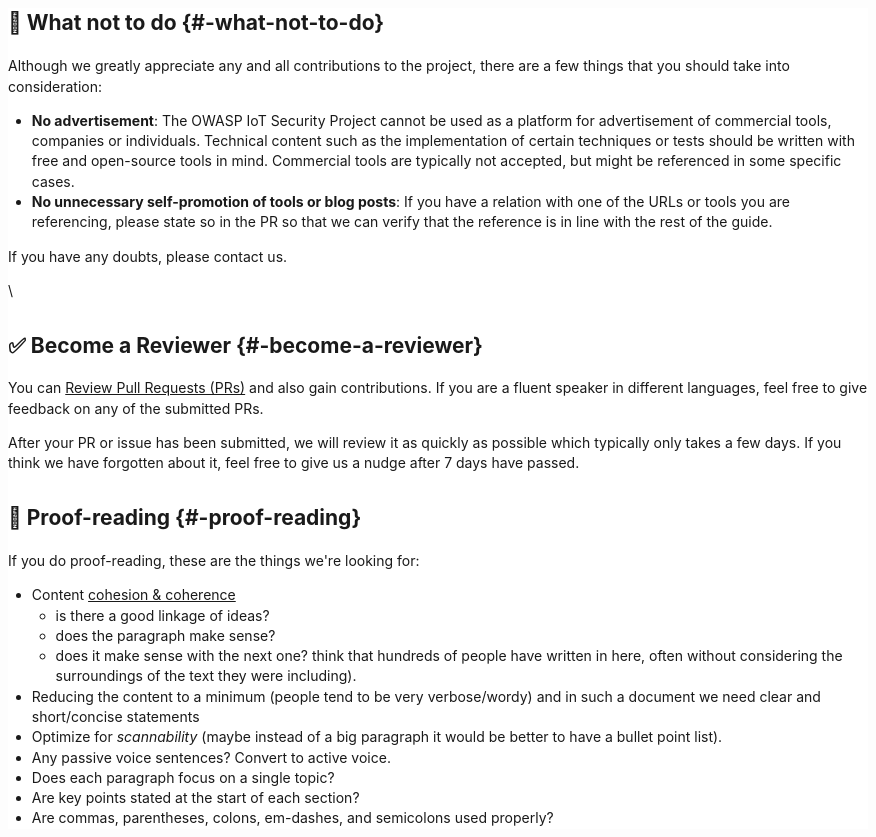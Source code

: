## 🚫 What not to do {#-what-not-to-do}

Although we greatly appreciate any and all contributions to the project,
there are a few things that you should take into consideration:

- **No advertisement**: The OWASP IoT Security Project cannot be used as
  a platform for advertisement of commercial tools, companies or
  individuals. Technical content such as the implementation of certain
  techniques or tests should be written with free and open-source tools
  in mind. Commercial tools are typically not accepted, but might be
  referenced in some specific cases.
- **No unnecessary self-promotion of tools or blog posts**: If you have
  a relation with one of the URLs or tools you are referencing, please
  state so in the PR so that we can verify that the reference is in line
  with the rest of the guide.

If you have any doubts, please contact us.

\

## ✅ Become a Reviewer {#-become-a-reviewer}

You can [Review Pull Requests
(PRs)](https://github.com/OWASP/owasp-istg/pulls) and also gain
contributions. If you are a fluent speaker in different languages, feel
free to give feedback on any of the submitted PRs.

After your PR or issue has been submitted, we will review it as quickly
as possible which typically only takes a few days. If you think we have
forgotten about it, feel free to give us a nudge after 7 days have
passed.

## 🔎 Proof-reading {#-proof-reading}

If you do proof-reading, these are the things we're looking for:

- Content [cohesion &
  coherence](https://writing.chalmers.se/chalmers-writing-guide/writing-a-text/coherence-cohesion/)
  - is there a good linkage of ideas?
  - does the paragraph make sense?
  - does it make sense with the next one? think that hundreds of people
    have written in here, often without considering the surroundings of
    the text they were including).
- Reducing the content to a minimum (people tend to be very
  verbose/wordy) and in such a document we need clear and short/concise
  statements
- Optimize for *scannability* (maybe instead of a big paragraph it would
  be better to have a bullet point list).
- Any passive voice sentences? Convert to active voice.
- Does each paragraph focus on a single topic?
- Are key points stated at the start of each section?
- Are commas, parentheses, colons, em-dashes, and semicolons used
  properly?
